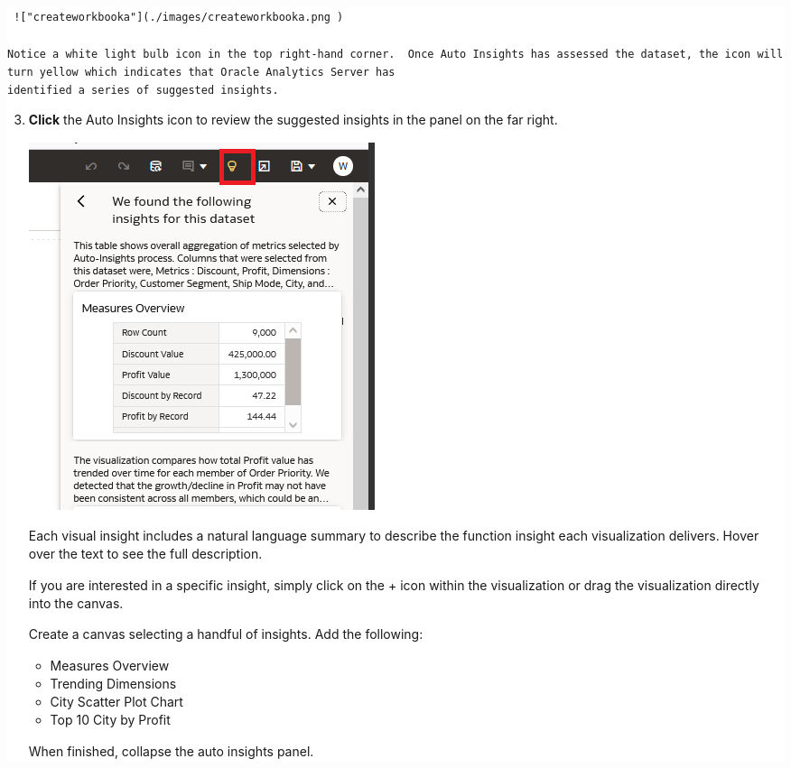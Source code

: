      !["createworkbooka"](./images/createworkbooka.png )

    Notice a white light bulb icon in the top right-hand corner.  Once Auto Insights has assessed the dataset, the icon will turn yellow which indicates that Oracle Analytics Server has
    identified a series of suggested insights.

3.  **Click** the Auto Insights icon to review the suggested insights in the panel on the far right.

     !["autoinsightsicon"](./images/autoinsightsicon.png )

     Each visual insight includes a natural language summary to describe the function insight each visualization delivers.
     Hover over the text to see the full description.  

    If you are interested in a specific insight, simply click on the + icon within the visualization or drag the visualization directly into the canvas.

    Create a canvas selecting a handful of insights. Add the following:

    - Measures Overview
    - Trending Dimensions
    - City Scatter Plot Chart
    - Top 10 City by Profit

    When finished, collapse the auto insights panel.
